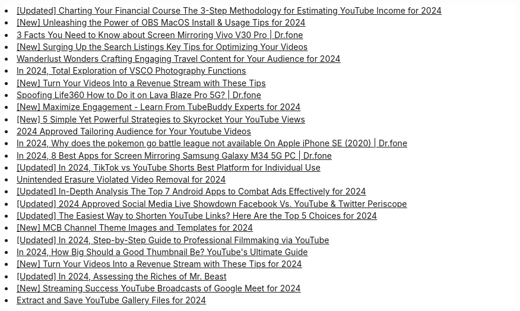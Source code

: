 <li><a href="https://youtube-tips.techidaily.com/ed-charting-your-financial-course-the-3-step-methodology-for-estimating-youtube-income-for-2024/"><u>[Updated] Charting Your Financial Course  The 3-Step Methodology for Estimating YouTube Income for 2024</u></a></li>
<li><a href="https://video-screen-grab.techidaily.com/new-unleashing-the-power-of-obs-macos-install-and-usage-tips-for-2024/"><u>[New] Unleashing the Power of OBS  MacOS Install & Usage Tips for 2024</u></a></li>
<li><a href="https://screen-mirror.techidaily.com/3-facts-you-need-to-know-about-screen-mirroring-vivo-v30-pro-drfone-by-drfone-android/"><u>3 Facts You Need to Know about Screen Mirroring Vivo V30 Pro | Dr.fone</u></a></li>
<li><a href="https://youtube-docs.techidaily.com/urging-up-the-search-listings-key-tips-for-optimizing-your-videos/"><u>[New] Surging Up the Search Listings  Key Tips for Optimizing Your Videos</u></a></li>
<li><a href="https://youtube-tips.techidaily.com/rlust-wonders-crafting-engaging-travel-content-for-your-audience-for-2024/"><u>Wanderlust Wonders  Crafting Engaging Travel Content for Your Audience for 2024</u></a></li>
<li><a href="https://some-skills.techidaily.com/in-2024-total-exploration-of-vsco-photography-functions/"><u>In 2024, Total Exploration of VSCO Photography Functions</u></a></li>
<li><a href="https://youtube-tips.techidaily.com/urn-your-videos-into-a-revenue-stream-with-these-tips/"><u>[New] Turn Your Videos Into a Revenue Stream with These Tips</u></a></li>
<li><a href="https://fake-location.techidaily.com/spoofing-life360-how-to-do-it-on-lava-blaze-pro-5g-drfone-by-drfone-virtual-android/"><u>Spoofing Life360 How to Do it on Lava Blaze Pro 5G? | Dr.fone</u></a></li>
<li><a href="https://youtube-tips.techidaily.com/aximize-engagement-learn-from-tubebuddy-experts-for-2024/"><u>[New] Maximize Engagement - Learn From TubeBuddy Experts for 2024</u></a></li>
<li><a href="https://youtube-tips.techidaily.com/-simple-yet-powerful-strategies-to-skyrocket-your-youtube-views/"><u>[New] 5 Simple Yet Powerful Strategies to Skyrocket Your YouTube Views</u></a></li>
<li><a href="https://youtube-tips.techidaily.com/approved-tailoring-audience-for-your-youtube-videos/"><u>2024 Approved  Tailoring Audience for Your Youtube Videos</u></a></li>
<li><a href="https://ios-pokemon-go.techidaily.com/in-2024-why-does-the-pokemon-go-battle-league-not-available-on-apple-iphone-se-2020-drfone-by-drfone-virtual-ios/"><u>In 2024, Why does the pokemon go battle league not available On Apple iPhone SE (2020) | Dr.fone</u></a></li>
<li><a href="https://screen-mirror.techidaily.com/in-2024-8-best-apps-for-screen-mirroring-samsung-galaxy-m34-5g-pc-drfone-by-drfone-android/"><u>In 2024, 8 Best Apps for Screen Mirroring Samsung Galaxy M34 5G PC | Dr.fone</u></a></li>
<li><a href="https://youtube-tips.techidaily.com/ed-in-2024-tiktok-vs-youtube-shorts-best-platform-for-individual-use/"><u>[Updated] In 2024, TikTok vs YouTube Shorts  Best Platform for Individual Use</u></a></li>
<li><a href="https://facebook-video-content.techidaily.com/unintended-erasure-violated-video-removal-for-2024/"><u>Unintended Erasure  Violated Video Removal for 2024</u></a></li>
<li><a href="https://youtube-tips.techidaily.com/ed-in-depth-analysis-the-top-7-android-apps-to-combat-ads-effectively-for-2024/"><u>[Updated] In-Depth Analysis  The Top 7 Android Apps to Combat Ads Effectively for 2024</u></a></li>
<li><a href="https://youtube-tips.techidaily.com/ed-2024-approved-social-media-live-showdown-facebook-vs-youtube-and-twitter-periscope/"><u>[Updated] 2024 Approved  Social Media Live Showdown  Facebook Vs. YouTube & Twitter Periscope</u></a></li>
<li><a href="https://youtube-tips.techidaily.com/ed-the-easiest-way-to-shorten-youtube-links-here-are-the-top-5-choices-for-2024/"><u>[Updated] The Easiest Way to Shorten YouTube Links? Here Are the Top 5 Choices for 2024</u></a></li>
<li><a href="https://youtube-tips.techidaily.com/cb-channel-theme-images-and-templates-for-2024/"><u>[New] MCB Channel Theme Images and Templates for 2024</u></a></li>
<li><a href="https://youtube-tips.techidaily.com/ed-in-2024-step-by-step-guide-to-professional-filmmaking-via-youtube/"><u>[Updated] In 2024, Step-by-Step Guide to Professional Filmmaking via YouTube</u></a></li>
<li><a href="https://youtube-tips.techidaily.com/24-how-big-should-a-good-thumbnail-be-youtubes-ultimate-guide/"><u>In 2024, How Big Should a Good Thumbnail Be? YouTube's Ultimate Guide</u></a></li>
<li><a href="https://youtube-tips.techidaily.com/urn-your-videos-into-a-revenue-stream-with-these-tips-for-2024/"><u>[New] Turn Your Videos Into a Revenue Stream with These Tips for 2024</u></a></li>
<li><a href="https://youtube-tips.techidaily.com/ed-in-2024-assessing-the-riches-of-mr-beast/"><u>[Updated] In 2024, Assessing the Riches of Mr. Beast</u></a></li>
<li><a href="https://youtube-tips.techidaily.com/treaming-success-youtube-broadcasts-of-google-meet-for-2024/"><u>[New] Streaming Success  YouTube Broadcasts of Google Meet for 2024</u></a></li>
<li><a href="https://youtube-tips.techidaily.com/ct-and-save-youtube-gallery-files-for-2024/"><u>Extract and Save YouTube Gallery Files for 2024</u></a></li>